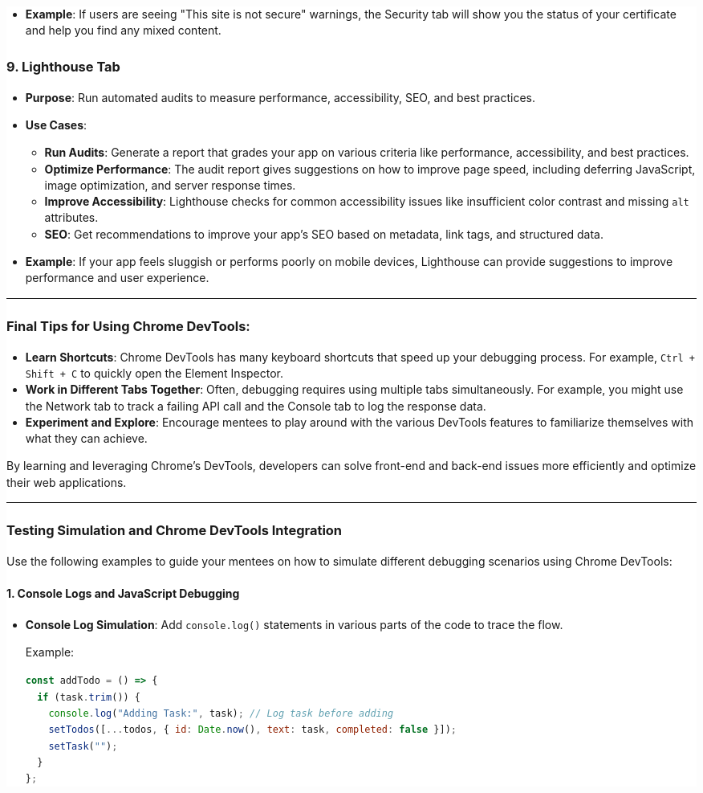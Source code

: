    - **Example**: If users are seeing "This site is not secure" warnings, the Security tab will show you the status of your certificate and help you find any mixed content.

### 9. **Lighthouse Tab**
   - **Purpose**: Run automated audits to measure performance, accessibility, SEO, and best practices.
   - **Use Cases**:
     - **Run Audits**: Generate a report that grades your app on various criteria like performance, accessibility, and best practices.
     - **Optimize Performance**: The audit report gives suggestions on how to improve page speed, including deferring JavaScript, image optimization, and server response times.
     - **Improve Accessibility**: Lighthouse checks for common accessibility issues like insufficient color contrast and missing `alt` attributes.
     - **SEO**: Get recommendations to improve your app’s SEO based on metadata, link tags, and structured data.

   - **Example**: If your app feels sluggish or performs poorly on mobile devices, Lighthouse can provide suggestions to improve performance and user experience.


---

### Final Tips for Using Chrome DevTools:
- **Learn Shortcuts**: Chrome DevTools has many keyboard shortcuts that speed up your debugging process. For example, `Ctrl + Shift + C` to quickly open the Element Inspector.
- **Work in Different Tabs Together**: Often, debugging requires using multiple tabs simultaneously. For example, you might use the Network tab to track a failing API call and the Console tab to log the response data.
- **Experiment and Explore**: Encourage mentees to play around with the various DevTools features to familiarize themselves with what they can achieve.

By learning and leveraging Chrome’s DevTools, developers can solve front-end and back-end issues more efficiently and optimize their web applications.

----

### Testing Simulation and Chrome DevTools Integration

Use the following examples to guide your mentees on how to simulate different debugging scenarios using Chrome DevTools:

#### 1. **Console Logs and JavaScript Debugging**

- **Console Log Simulation**:
  Add `console.log()` statements in various parts of the code to trace the flow.

  Example:
  ```jsx
  const addTodo = () => {
    if (task.trim()) {
      console.log("Adding Task:", task); // Log task before adding
      setTodos([...todos, { id: Date.now(), text: task, completed: false }]);
      setTask("");
    }
  };
  ```
